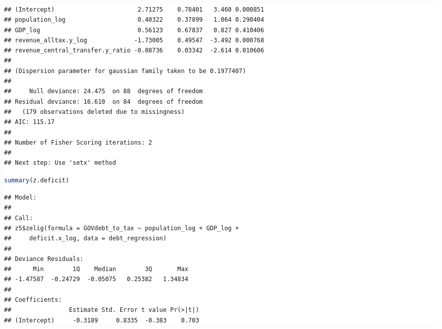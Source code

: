     ## (Intercept)                       2.71275    0.78401   3.460 0.000851
    ## population_log                    0.40322    0.37899   1.064 0.290404
    ## GDP_log                           0.56123    0.67837   0.827 0.410406
    ## revenue_alltax.y_log             -1.73005    0.49547  -3.492 0.000768
    ## revenue_central_transfer.y_ratio -0.08736    0.03342  -2.614 0.010606
    ## 
    ## (Dispersion parameter for gaussian family taken to be 0.1977407)
    ## 
    ##     Null deviance: 24.475  on 88  degrees of freedom
    ## Residual deviance: 16.610  on 84  degrees of freedom
    ##   (179 observations deleted due to missingness)
    ## AIC: 115.17
    ## 
    ## Number of Fisher Scoring iterations: 2
    ## 
    ## Next step: Use 'setx' method

``` r
summary(z.deficit)
```

    ## Model: 
    ## 
    ## Call:
    ## z5$zelig(formula = GOVdebt_to_tax ~ population_log + GDP_log + 
    ##     deficit.x_log, data = debt_regression)
    ## 
    ## Deviance Residuals: 
    ##      Min        1Q    Median        3Q       Max  
    ## -1.47587  -0.24729  -0.05075   0.25382   1.34834  
    ## 
    ## Coefficients:
    ##                Estimate Std. Error t value Pr(>|t|)
    ## (Intercept)     -0.3189     0.8335  -0.383    0.703